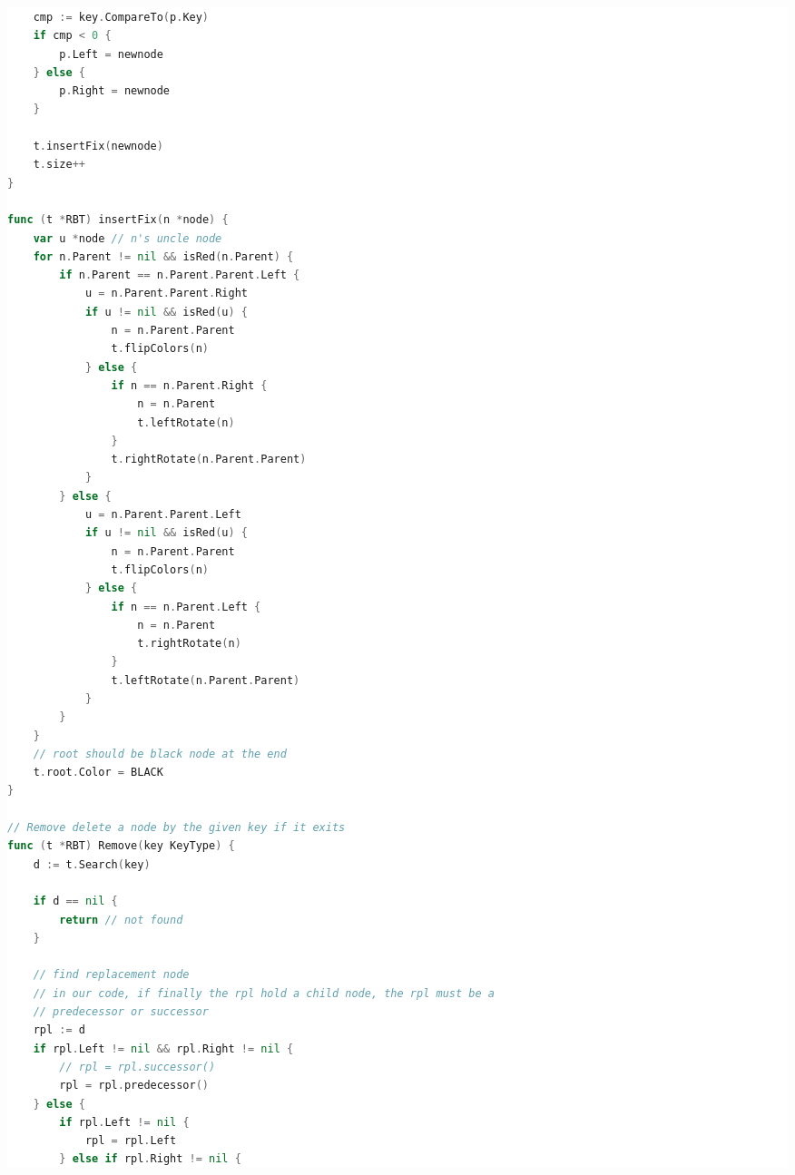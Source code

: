 ```go
	cmp := key.CompareTo(p.Key)
	if cmp < 0 {
		p.Left = newnode
	} else {
		p.Right = newnode
	}

	t.insertFix(newnode)
	t.size++
}

func (t *RBT) insertFix(n *node) {
	var u *node // n's uncle node
	for n.Parent != nil && isRed(n.Parent) {
		if n.Parent == n.Parent.Parent.Left {
			u = n.Parent.Parent.Right
			if u != nil && isRed(u) {
				n = n.Parent.Parent
				t.flipColors(n)
			} else {
				if n == n.Parent.Right {
					n = n.Parent
					t.leftRotate(n)
				}
				t.rightRotate(n.Parent.Parent)
			}
		} else {
			u = n.Parent.Parent.Left
			if u != nil && isRed(u) {
				n = n.Parent.Parent
				t.flipColors(n)
			} else {
				if n == n.Parent.Left {
					n = n.Parent
					t.rightRotate(n)
				}
				t.leftRotate(n.Parent.Parent)
			}
		}
	}
	// root should be black node at the end
	t.root.Color = BLACK
}

// Remove delete a node by the given key if it exits
func (t *RBT) Remove(key KeyType) {
	d := t.Search(key)

	if d == nil {
		return // not found
	}

	// find replacement node
	// in our code, if finally the rpl hold a child node, the rpl must be a
	// predecessor or successor
	rpl := d
	if rpl.Left != nil && rpl.Right != nil {
		// rpl = rpl.successor()
		rpl = rpl.predecessor()
	} else {
		if rpl.Left != nil {
			rpl = rpl.Left
		} else if rpl.Right != nil {
```